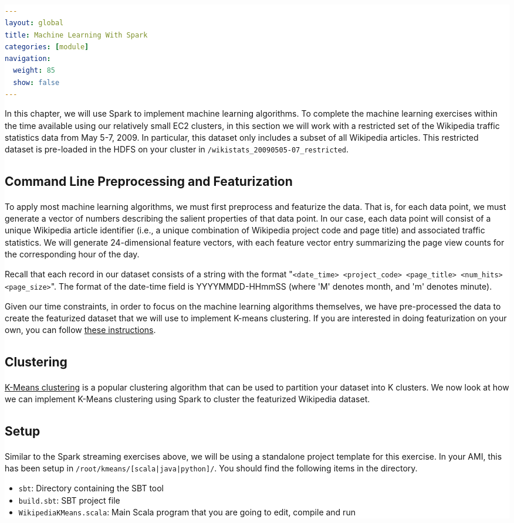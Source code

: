 ```yaml
---
layout: global
title: Machine Learning With Spark
categories: [module]
navigation:
  weight: 85
  show: false
---
```


In this chapter, we will use Spark to implement machine learning algorithms. To complete the machine learning exercises within the time available using our relatively small EC2 clusters, in this section we will work with a restricted set of the Wikipedia traffic statistics data from May 5-7, 2009. In particular, this dataset only includes a subset of all Wikipedia articles. This restricted dataset is pre-loaded in the HDFS on your cluster in `/wikistats_20090505-07_restricted`.

## Command Line Preprocessing and Featurization

To apply most machine learning algorithms, we must first preprocess and featurize the data.  That is, for each data point, we must generate a vector of numbers describing the salient properties of that data point.  In our case, each data point will consist of a unique Wikipedia article identifier (i.e., a unique combination of Wikipedia project code and page title) and associated traffic statistics.  We will generate 24-dimensional feature vectors, with each feature vector entry summarizing the page view counts for the corresponding hour of the day.

Recall that each record in our dataset consists of a string with the format "`<date_time> <project_code> <page_title> <num_hits> <page_size>`".  The format of the date-time field is YYYYMMDD-HHmmSS (where 'M' denotes month, and 'm' denotes minute).

Given our time constraints, in order to focus on the machine learning algorithms themselves, we have pre-processed the data to create the featurized dataset that we will use to implement K-means clustering. If you are interested in doing featurization on your own, you can follow [these instructions](featurization.html).

## Clustering

[K-Means clustering](http://en.wikipedia.org/wiki/K-means_clustering) is a popular clustering algorithm that can be used to partition your dataset into K clusters. We now look at how we can implement K-Means clustering using Spark to cluster the featurized Wikipedia dataset.

## Setup
Similar to the Spark streaming exercises above, we will be using a standalone project template for this exercise. In your AMI, this has been setup in `/root/kmeans/[scala|java|python]/`. You should find the following items in the directory.

<div class="codetabs">
<div data-lang="scala">

<div class="prettyprint" style="margin-bottom:10px">
<ul style="margin-bottom:0px">
<li><code>sbt</code>: Directory containing the SBT tool</li>
<li><code>build.sbt</code>: SBT project file</li>
<li><code>WikipediaKMeans.scala</code>: Main Scala program that you are going to edit, compile and run</li>
</ul>
</div>

